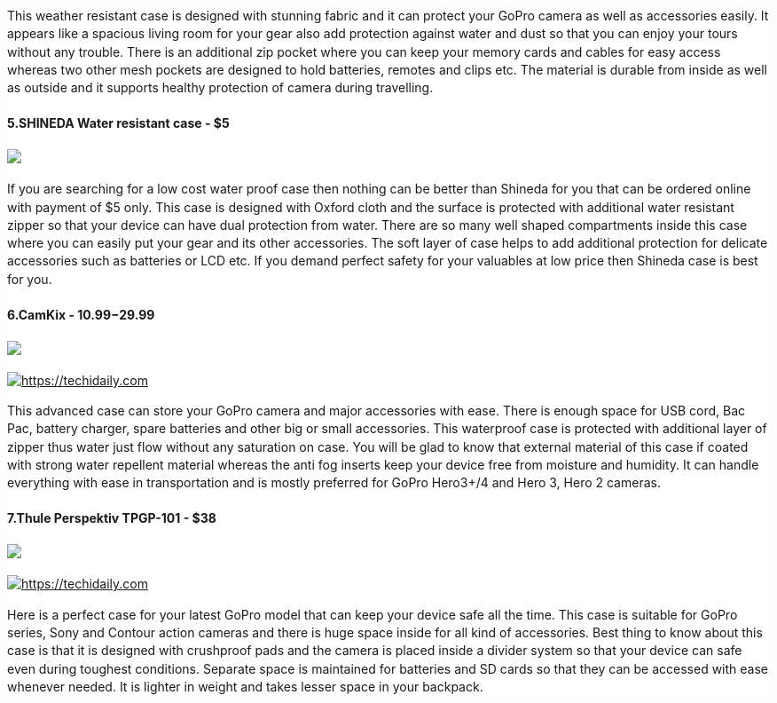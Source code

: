  This weather resistant case is designed with stunning fabric and it can protect your GoPro camera as well as accessories easily. It appears like a spacious living room for your gear also add protection against water and dust so that you can enjoy your tours without any trouble. There is an additional zip pocket where you can keep your memory cards and cables for easy access whereas two other mesh pockets are designed to hold batteries, remotes and clips etc. The material is durable from inside as well as outside and it supports healthy protection of camera during travelling.

#### 5.SHINEDA Water resistant case - $5

![](https://images.wondershare.com/filmora/article-images/shineda-water-resistant.jpg)

 If you are searching for a low cost water proof case then nothing can be better than Shineda for you that can be ordered online with payment of $5 only. This case is designed with Oxford cloth and the surface is protected with additional water resistant zipper so that your device can have dual protection from water. There are so many well shaped compartments inside this case where you can easily put your gear and its other accessories. The soft layer of case helps to add additional protection for delicate accessories such as batteries or LCD etc. If you demand perfect safety for your valuables at low price then Shineda case is best for you.

#### 6.CamKix - $10.99-$29.99

![](https://images.wondershare.com/filmora/article-images/camkix-gopro-case.jpg)


<a href="https://appsumo.8odi.net/c/5597632/2123736/7443" target="_top" id="2123736">
  <img src="//a.impactradius-go.com/display-ad/7443-2123736" border="0" alt="https://techidaily.com" width="728" height="90"/>
</a>
<img height="0" width="0" src="https://appsumo.8odi.net/i/5597632/2123736/7443" style="position:absolute;visibility:hidden;" border="0" />

 This advanced case can store your GoPro camera and major accessories with ease. There is enough space for USB cord, Bac Pac, battery charger, spare batteries and other big or small accessories. This waterproof case is protected with additional layer of zipper thus water just flow without any saturation on case. You will be glad to know that external material of this case if coated with strong water repellent material whereas the anti fog inserts keep your device free from moisture and humidity. It can handle everything with ease in transportation and is mostly preferred for GoPro Hero3+/4 and Hero 3, Hero 2 cameras.

#### 7.Thule Perspektiv TPGP-101 - $38

![](https://images.wondershare.com/filmora/article-images/thule-perspektiv-case.jpg)


<a href="https://wigfever.sjv.io/c/5597632/2014851/22899" target="_top" id="2014851">
  <img src="//a.impactradius-go.com/display-ad/22899-2014851" border="0" alt="https://techidaily.com" width="728" height="90"/>
</a>
<img height="0" width="0" src="https://wigfever.sjv.io/i/5597632/2014851/22899" style="position:absolute;visibility:hidden;" border="0" />

 Here is a perfect case for your latest GoPro model that can keep your device safe all the time. This case is suitable for GoPro series, Sony and Contour action cameras and there is huge space inside for all kind of accessories. Best thing to know about this case is that it is designed with crushproof pads and the camera is placed inside a divider system so that your device can safe even during toughest conditions. Separate space is maintained for batteries and SD cards so that they can be accessed with ease whenever needed. It is lighter in weight and takes lesser space in your backpack.
